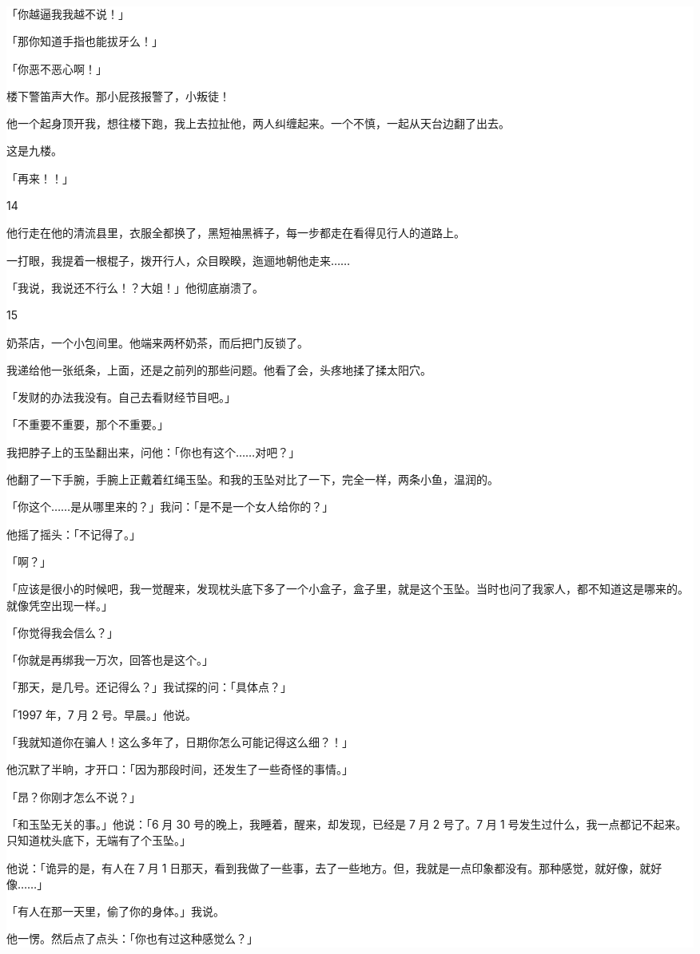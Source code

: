 「你越逼我我越不说！」

「那你知道手指也能拔牙么！」

「你恶不恶心啊！」

楼下警笛声大作。那小屁孩报警了，小叛徒！

他一个起身顶开我，想往楼下跑，我上去拉扯他，两人纠缠起来。一个不慎，一起从天台边翻了出去。

这是九楼。

「再来！！」

14

他行走在他的清流县里，衣服全都换了，黑短袖黑裤子，每一步都走在看得见行人的道路上。

一打眼，我提着一根棍子，拨开行人，众目睽睽，迤逦地朝他走来……

「我说，我说还不行么！？大姐！」他彻底崩溃了。

15

奶茶店，一个小包间里。他端来两杯奶茶，而后把门反锁了。

我递给他一张纸条，上面，还是之前列的那些问题。他看了会，头疼地揉了揉太阳穴。

「发财的办法我没有。自己去看财经节目吧。」

「不重要不重要，那个不重要。」

我把脖子上的玉坠翻出来，问他：「你也有这个……对吧？」

他翻了一下手腕，手腕上正戴着红绳玉坠。和我的玉坠对比了一下，完全一样，两条小鱼，温润的。

「你这个……是从哪里来的？」我问：「是不是一个女人给你的？」

他摇了摇头：「不记得了。」

「啊？」

「应该是很小的时候吧，我一觉醒来，发现枕头底下多了一个小盒子，盒子里，就是这个玉坠。当时也问了我家人，都不知道这是哪来的。就像凭空出现一样。」

「你觉得我会信么？」

「你就是再绑我一万次，回答也是这个。」

「那天，是几号。还记得么？」我试探的问：「具体点？」

「1997 年，7 月 2 号。早晨。」他说。

「我就知道你在骗人！这么多年了，日期你怎么可能记得这么细？！」

他沉默了半晌，才开口：「因为那段时间，还发生了一些奇怪的事情。」

「昂？你刚才怎么不说？」

「和玉坠无关的事。」他说：「6 月 30 号的晚上，我睡着，醒来，却发现，已经是 7 月 2 号了。7 月 1 号发生过什么，我一点都记不起来。只知道枕头底下，无端有了个玉坠。」

他说：「诡异的是，有人在 7 月 1 日那天，看到我做了一些事，去了一些地方。但，我就是一点印象都没有。那种感觉，就好像，就好像……」

「有人在那一天里，偷了你的身体。」我说。

他一愣。然后点了点头：「你也有过这种感觉么？」
